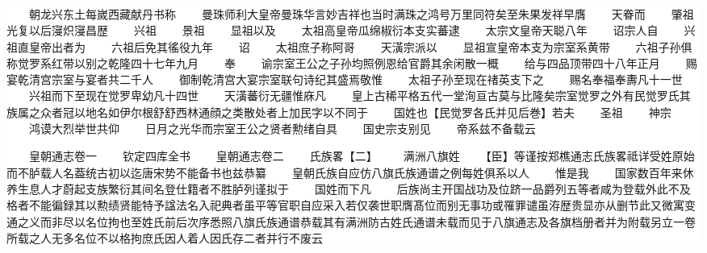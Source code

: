 　　朝龙兴东土每嵗西藏献丹书称
　　曼珠师利大皇帝曼珠华言妙吉祥也当时满珠之鸿号万里同符矣至朱果发祥早膺
　　天眷而
　　肇祖光复以后寖炽寖昌歴
　　兴祖
　　景祖
　　显祖以及
　　太祖高皇帝瓜绵椒衍本支实蕃逮
　　太宗文皇帝天聪八年
　　诏宗人自
　　兴祖直皇帝出者为
　　六祖后免其徭役九年
　　诏
　　太祖庶子称阿哥
　　天潢宗派以
　　显祖宣皇帝本支为宗室系黄带
　　六祖子孙俱称觉罗系红带以别之乾隆四十七年九月
　　奉
　　谕宗室王公之子孙均照例恩给官爵其余闲散一概
　　给与四品顶带四十八年正月
　　赐宴乾清宫宗室与宴者共二千人
　　御制乾清宫大宴宗室联句诗纪其盛焉敬惟
　　太祖子孙至现在禇英支下之
　　赐名奉福奉夀凡十一世
　　兴祖而下至现在觉罗卑幼凡十四世
　　天潢蕃衍无疆惟庥凡
　　皇上古稀平格五代一堂洵亘古莫与比隆矣宗室觉罗之外有民觉罗氏其族属之众者冠以地名如伊尔根舒舒西林通顔之类散处者上加民字以不同于
　　国姓也【民觉罗各氏并见后巻】若夫
　　圣祖
　　神宗
　　鸿谟大烈举世共仰
　　日月之光华而宗室王公之贤者勲绪自具
　　国史宗支别见
　　帝系兹不备载云







　　皇朝通志卷一
　　钦定四库全书
　　皇朝通志卷二
　　氏族畧【二】
　　满洲八旗姓
　　【臣】等谨按郑樵通志氏族畧祗详受姓原始而不胪载人名葢统古初以迄唐宋势不能备书也兹恭纂
　　皇朝氏族自应仿八旗氏族通谱之例每姓俱系以人
　　惟是我
　　国家数百年来休养生息人才蔚起支族繁衍其间名登仕籍者不胜胪列谨拟于
　　国姓而下凡
　　后族尚主开国战功及位跻一品爵列五等者咸为登载外此不及格者不能徧録其以勲绩贤能特予諡法名入祀典者虽平等官职自应采入若仅袭世职膺髙位而别无事功或罹罪谴虽洊歴贵显亦从删节此又微寓变通之义而非尽以名位拘也至姓氏前后次序悉照八旗氏族通谱恭载其有满洲防古姓氏通谱未载而见于八旗通志及各旗档册者并为附载另立一卷所载之人无多名位不以格拘庶氏因人着人因氏存二者并行不废云